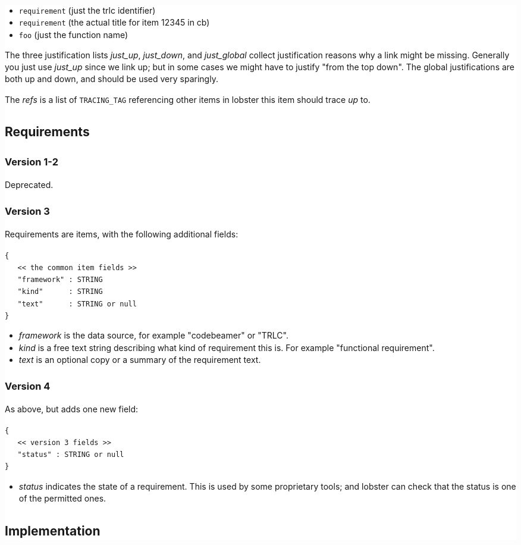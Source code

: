 * `requirement` (just the trlc identifier)
* `requirement` (the actual title for item 12345 in cb)
* `foo` (just the function name)

The three justification lists *just_up*, *just_down*, and
*just_global* collect justification reasons why a link might be
missing. Generally you just use *just_up* since we link up; but in
some cases we might have to justify "from the top down". The global
justifications are both up and down, and should be used very
sparingly.

The *refs* is a list of `TRACING_TAG` referencing other items in
lobster this item should trace *up* to.

## Requirements

### Version 1-2

Deprecated.

### Version 3

Requirements are items, with the following additional fields:

```
{
   << the common item fields >>
   "framework" : STRING
   "kind"      : STRING
   "text"      : STRING or null
}
```

* *framework* is the data source, for example "codebeamer" or "TRLC".
* *kind* is a free text string describing what kind of requirement
  this is. For example "functional requirement".
* *text* is an optional copy or a summary of the requirement text.

### Version 4

As above, but adds one new field:

```
{
   << version 3 fields >>
   "status" : STRING or null
}
```

* *status* indicates the state of a requirement. This is used by some
  proprietary tools; and lobster can check that the status is one of
  the permitted ones.

## Implementation
